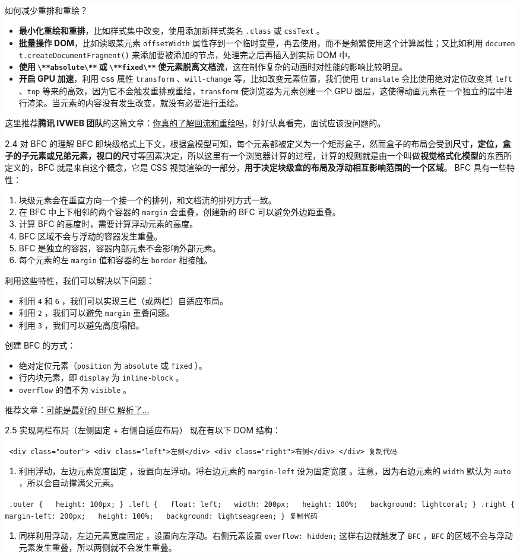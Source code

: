 如何减少重排和重绘？

- **最小化重绘和重排**，比如样式集中改变，使用添加新样式类名 `.class` 或 `cssText` 。
- **批量操作 DOM**，比如读取某元素 `offsetWidth` 属性存到一个临时变量，再去使用，而不是频繁使用这个计算属性；又比如利用 `document.createDocumentFragment()` 来添加要被添加的节点，处理完之后再插入到实际 DOM 中。
- **使用 `\**absolute\**` 或 `\**fixed\**` 使元素脱离文档流**，这在制作复杂的动画时对性能的影响比较明显。
- **开启 GPU 加速**，利用 css 属性 `transform` 、`will-change` 等，比如改变元素位置，我们使用 `translate` 会比使用绝对定位改变其 `left` 、`top` 等来的高效，因为它不会触发重排或重绘，`transform` 使浏览器为元素创建⼀个 GPU 图层，这使得动画元素在一个独立的层中进行渲染。当元素的内容没有发生改变，就没有必要进行重绘。

这里推荐**腾讯 IVWEB 团队**的这篇文章：[你真的了解回流和重绘吗](https://link.zhihu.com/?target=https%3A//juejin.cn/post/6844903779700047885)，好好认真看完，面试应该没问题的。

2.4 对 BFC 的理解
BFC 即块级格式上下文，根据盒模型可知，每个元素都被定义为一个矩形盒子，然而盒子的布局会受到**尺寸，定位，盒子的子元素或兄弟元素，视口的尺寸**等因素决定，所以这里有一个浏览器计算的过程，计算的规则就是由一个叫做**视觉格式化模型**的东西所定义的，BFC 就是来自这个概念，它是 CSS 视觉渲染的一部分，**用于决定块级盒的布局及浮动相互影响范围的一个区域**。
BFC 具有一些特性：

1. 块级元素会在垂直方向一个接一个的排列，和文档流的排列方式一致。
2. 在 BFC 中上下相邻的两个容器的 `margin` 会重叠，创建新的 BFC 可以避免外边距重叠。
3. 计算 BFC 的高度时，需要计算浮动元素的高度。
4. BFC 区域不会与浮动的容器发生重叠。
5. BFC 是独立的容器，容器内部元素不会影响外部元素。
6. 每个元素的左 `margin` 值和容器的左 `border` 相接触。

利用这些特性，我们可以解决以下问题：

- 利用 `4` 和 `6` ，我们可以实现三栏（或两栏）自适应布局。
- 利用 `2` ，我们可以避免 `margin` 重叠问题。
- 利用 `3` ，我们可以避免高度塌陷。

创建 BFC 的方式：

- 绝对定位元素（`position` 为 `absolute` 或 `fixed` ）。
- 行内块元素，即 `display` 为 `inline-block` 。
- `overflow` 的值不为 `visible` 。

推荐文章：[可能是最好的 BFC 解析了...](https://link.zhihu.com/?target=https%3A//juejin.cn/post/6960866014384881671)

2.5 实现两栏布局（左侧固定 + 右侧自适应布局）
现在有以下 DOM 结构：

```text
 <div class="outer"> <div class="left">左侧</div> <div class="right">右侧</div> </div> 复制代码

```

1. 利用浮动，左边元素宽度固定 ，设置向左浮动。将右边元素的 `margin-left` 设为固定宽度 。注意，因为右边元素的 `width` 默认为 `auto` ，所以会自动撑满父元素。

```text
 .outer {   height: 100px; } .left {   float: left;   width: 200px;   height: 100%;   background: lightcoral; } .right {   margin-left: 200px;   height: 100%;   background: lightseagreen; } 复制代码

```

1. 同样利用浮动，左边元素宽度固定 ，设置向左浮动。右侧元素设置 `overflow: hidden;` 这样右边就触发了 `BFC` ，`BFC` 的区域不会与浮动元素发生重叠，所以两侧就不会发生重叠。

